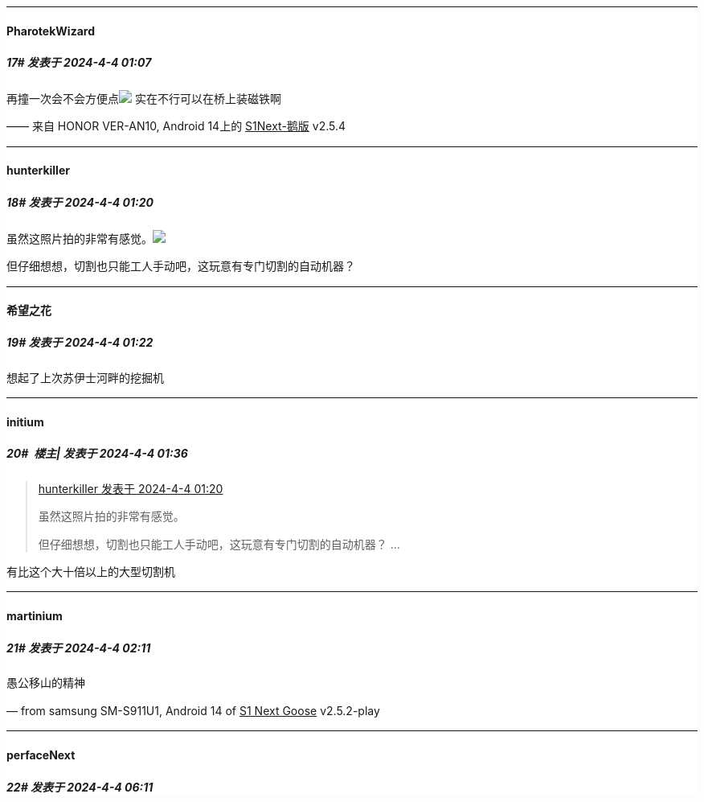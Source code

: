 *****

####  PharotekWizard  
##### 17#       发表于 2024-4-4 01:07

再撞一次会不会方便点<img src="https://static.saraba1st.com/image/smiley/face2017/067.png" referrerpolicy="no-referrer">
实在不行可以在桥上装磁铁啊

—— 来自 HONOR VER-AN10, Android 14上的 [S1Next-鹅版](https://github.com/ykrank/S1-Next/releases) v2.5.4

*****

####  hunterkiller  
##### 18#       发表于 2024-4-4 01:20

虽然这照片拍的非常有感觉。<img src="https://static.saraba1st.com/image/smiley/face2017/067.png" referrerpolicy="no-referrer">

但仔细想想，切割也只能工人手动吧，这玩意有专门切割的自动机器？

*****

####  希望之花  
##### 19#       发表于 2024-4-4 01:22

想起了上次苏伊士河畔的挖掘机

*****

####  initium  
##### 20#         楼主| 发表于 2024-4-4 01:36

<blockquote><a href="httphttps://bbs.saraba1st.com/2b/forum.php?mod=redirect&amp;goto=findpost&amp;pid=64477977&amp;ptid=2178463" target="_blank">hunterkiller 发表于 2024-4-4 01:20</a>

虽然这照片拍的非常有感觉。

但仔细想想，切割也只能工人手动吧，这玩意有专门切割的自动机器？ ...</blockquote>
有比这个大十倍以上的大型切割机

*****

####  martinium  
##### 21#       发表于 2024-4-4 02:11

愚公移山的精神

— from samsung SM-S911U1, Android 14 of [S1 Next Goose](https://pan.baidu.com/s/1mi43uRm) v2.5.2-play

*****

####  perfaceNext  
##### 22#       发表于 2024-4-4 06:11
